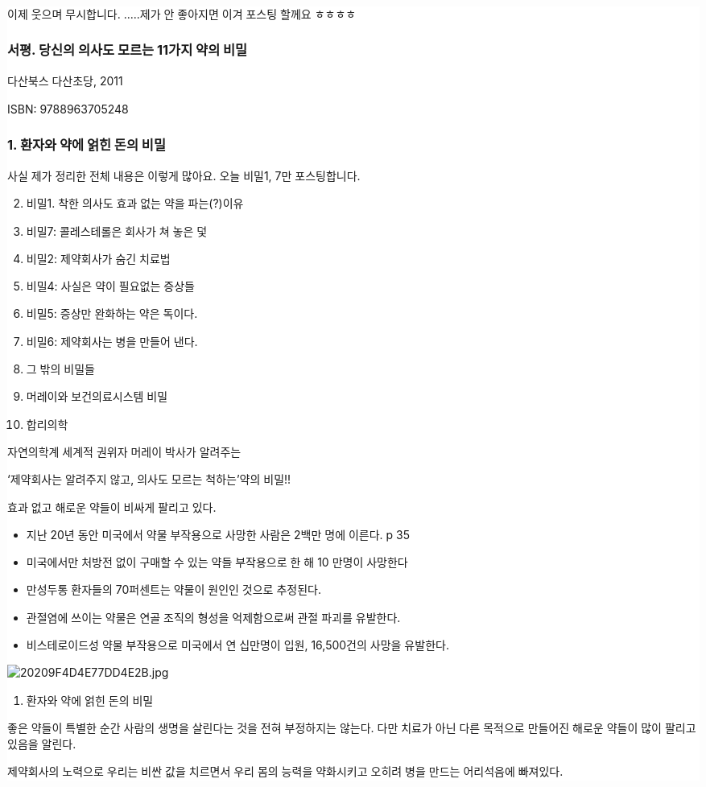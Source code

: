 
이제 웃으며 무시합니다. .....제가 안 좋아지면 이겨 포스팅 할께요 ㅎㅎㅎㅎ


### 서평. 당신의 의사도 모르는 11가지 약의 비밀

다산북스 다산초당, 2011

ISBN: 9788963705248 

 

 ### 1. 환자와 약에 얽힌 돈의 비밀

사실 제가 정리한 전체 내용은 이렇게 많아요.
오늘 비밀1, 7만 포스팅합니다. 

2. 비밀1. 착한 의사도 효과 없는 약을 파는(?)이유

3. 비밀7: 콜레스테롤은 회사가 쳐 놓은 덫

4. 비밀2: 제약회사가 숨긴 치료법

5. 비밀4: 사실은 약이 필요없는 증상들

6. 비밀5: 증상만 완화하는 약은 독이다.

7. 비밀6: 제약회사는 병을 만들어 낸다. 

8. 그 밖의 비밀들

9. 머레이와 보건의료시스템 비밀

10. 합리의학

 

자연의학계 세계적 권위자 머레이 박사가 알려주는 

‘제약회사는 알려주지 않고, 의사도 모르는 척하는’약의 비밀!!

효과 없고 해로운 약들이 비싸게 팔리고 있다.

 

* 지난 20년 동안 미국에서 약물 부작용으로 사망한 사람은 2백만 명에 이른다. p 35

* 미국에서만 처방전 없이 구매할 수 있는 약들 부작용으로 한 해 10 만명이 사망한다

* 만성두통 환자들의 70퍼센트는 약물이 원인인 것으로 추정된다.

* 관절염에 쓰이는 약물은 연골 조직의 형성을 억제함으로써 관절 파괴를 유발한다.

* 비스테로이드성 약물 부작용으로 미국에서 연 십만명이 입원, 16,500건의 사망을 유발한다.

 ![20209F4D4E77DD4E2B.jpg](https://cdn.steemitimages.com/DQmW2t6Xr8BmaZDoVGMmqNzR5zspSKWCjhuHm45wPsjQZoG/20209F4D4E77DD4E2B.jpg)

1. 환자와 약에 얽힌 돈의 비밀

 

좋은 약들이 특별한 순간 사람의 생명을 살린다는 것을 전혀 부정하지는 않는다. 다만 치료가 아닌 다른 목적으로 만들어진 해로운 약들이 많이 팔리고 있음을 알린다. 

제약회사의 노력으로 우리는 비싼 값을 치르면서 우리 몸의 능력을 약화시키고 오히려 병을 만드는 어리석음에 빠져있다. 

 